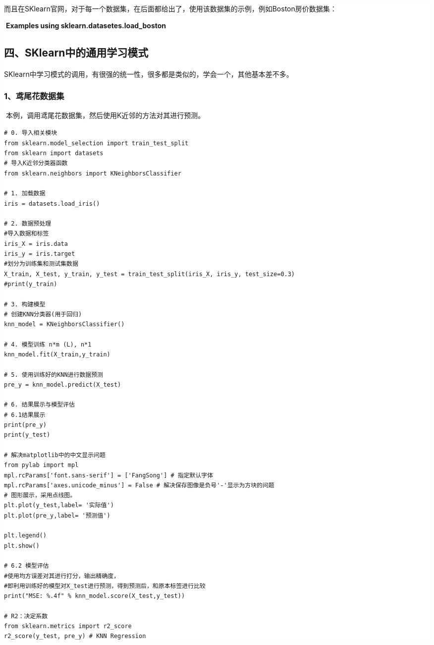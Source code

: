 而且在SKlearn官网，对于每一个数据集，在后面都给出了，使用该数据集的示例，例如Boston房价数据集：

​                        **Examples using  sklearn.datasetes.load_boston**

## 四、SKlearn中的通用学习模式

​         SKlearn中学习模式的调用，有很强的统一性，很多都是类似的，学会一个，其他基本差不多。

### 1、鸢尾花数据集

​     本例，调用鸢尾花数据集，然后使用K近邻的方法对其进行预测。

```
# 0. 导入相关模块
from sklearn.model_selection import train_test_split
from sklearn import datasets
# 导入K近邻分类器函数
from sklearn.neighbors import KNeighborsClassifier

# 1. 加载数据
iris = datasets.load_iris()

# 2. 数据预处理
#导入数据和标签
iris_X = iris.data
iris_y = iris.target
#划分为训练集和测试集数据
X_train, X_test, y_train, y_test = train_test_split(iris_X, iris_y, test_size=0.3)
#print(y_train)

# 3. 构建模型
# 创建KNN分类器(用于回归)
knn_model = KNeighborsClassifier()

# 4. 模型训练 n*m (L), n*1
knn_model.fit(X_train,y_train)

# 5. 使用训练好的KNN进行数据预测
pre_y = knn_model.predict(X_test)

# 6. 结果展示与模型评估
# 6.1结果展示
print(pre_y)
print(y_test)

# 解决matplotlib中的中文显示问题
from pylab import mpl
mpl.rcParams['font.sans-serif'] = ['FangSong'] # 指定默认字体
mpl.rcParams['axes.unicode_minus'] = False # 解决保存图像是负号'-'显示为方块的问题
# 图形展示，采用点线图。
plt.plot(y_test,label= '实际值')
plt.plot(pre_y,label= '预测值')

plt.legend()
plt.show()

# 6.2 模型评估
#使用均方误差对其进行打分，输出精确度，
#即利用训练好的模型对X_test进行预测，得到预测后，和原本标签进行比较
print("MSE: %.4f" % knn_model.score(X_test,y_test))

# R2：决定系数
from sklearn.metrics import r2_score
r2_score(y_test, pre_y) # KNN Regression

```
